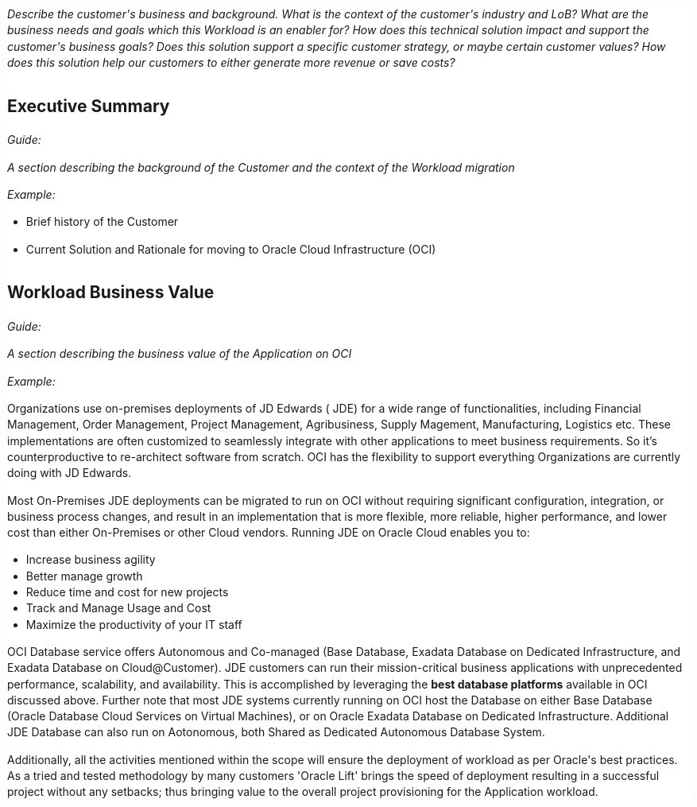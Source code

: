 *Describe the customer's business and background. What is the context of the customer's industry and LoB? What are the business needs and goals which this Workload is an enabler for? How does this technical solution impact and support the customer's business goals? Does this solution support a specific customer strategy, or maybe certain customer values? How does this solution help our customers to either generate more revenue or save costs?*

## Executive Summary

*Guide:*

*A section describing the background of the Customer and the context of the Workload migration*

*Example:*

-   Brief history of the Customer

-   Current Solution and Rationale for moving to Oracle Cloud Infrastructure (OCI)

## Workload Business Value

*Guide:*

*A section describing the business value of the Application on OCI*

*Example:*

Organizations use on-premises deployments of JD Edwards ( JDE) for a wide range of functionalities, including Financial Management, Order Management, Project Management, Agribusiness, Supply Magement, Manufacturing, Logistics etc. These implementations are often customized to seamlessly integrate with other applications to meet business requirements. So it’s counterproductive to re-architect software from scratch. OCI has the flexibility to support everything Organizations are currently doing with JD Edwards.

Most On-Premises JDE deployments can be migrated to run on OCI without requiring significant configuration, integration, or business process changes, and result in an implementation that is more flexible, more reliable, higher performance, and lower cost than either On-Premises or other Cloud vendors. Running JDE on Oracle Cloud enables you to:

-   Increase business agility
-   Better manage growth
-   Reduce time and cost for new projects
-   Track and Manage Usage and Cost
-   Maximize the productivity of your IT staff

OCI Database service offers Autonomous and Co-managed (Base Database, Exadata Database on Dedicated Infrastructure, and Exadata Database on Cloud@Customer). JDE customers can run their mission-critical business applications with unprecedented performance, scalability, and availability. This is accomplished by leveraging the **best database platforms** available in OCI discussed above. Further note that most JDE systems currently running on OCI host the Database on either Base Database (Oracle Database Cloud Services on Virtual Machines), or on Oracle Exadata Database on Dedicated Infrastructure. Additional JDE Database can also run on Aotonomous, both Shared as Dedicated Autonomous Database System.



Additionally, all the activities mentioned within the scope will ensure the deployment of workload as per Oracle's best practices. As a tried and tested methodology by many customers 'Oracle Lift' brings the speed of deployment resulting in a successful project without any setbacks; thus bringing value to the overall project provisioning for the Application workload.
